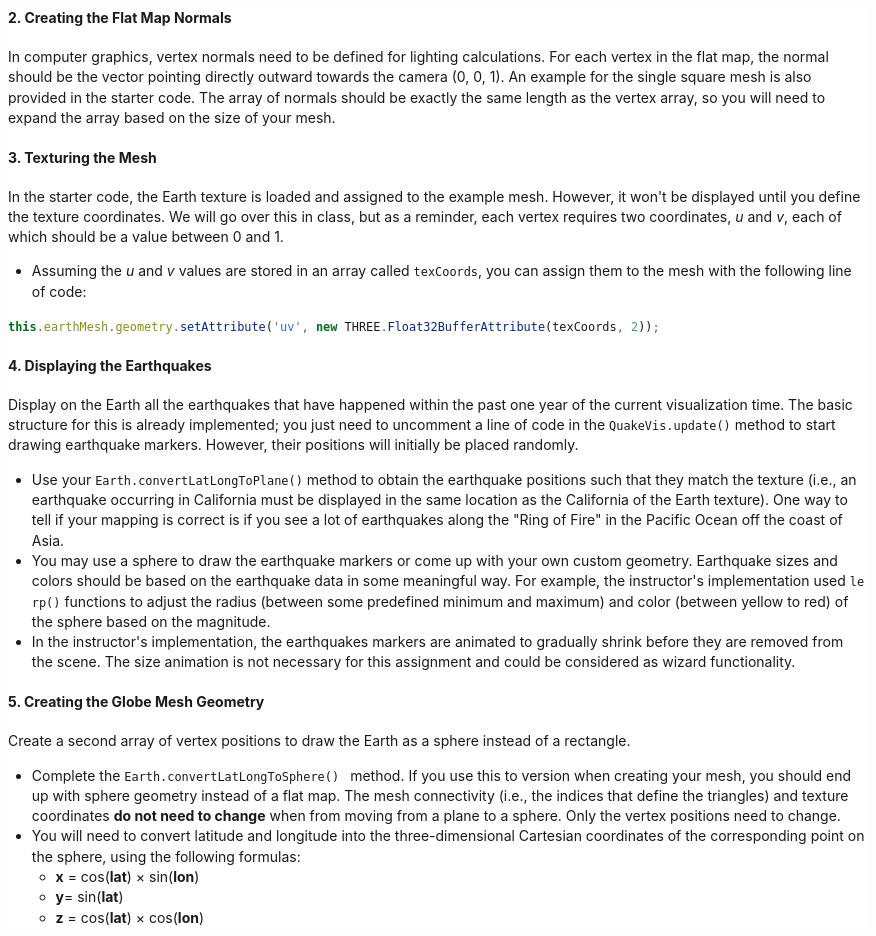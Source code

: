 #### 2. Creating the Flat Map Normals

In computer graphics, vertex normals need to be defined for lighting calculations. For each vertex in the flat map, the normal should be the vector pointing directly outward towards the camera (0, 0, 1).  An example for the single square mesh is also provided in the starter code.  The array of normals should be exactly the same length as the vertex array, so you will need to expand the array based on the size of your mesh.

#### 3. Texturing the Mesh

In the starter code, the Earth texture is loaded and assigned to the example mesh.  However, it won't be displayed until you define the texture coordinates. We will go over this in class, but as a reminder, each vertex requires two coordinates, *u* and *v*, each of which should be a value between 0 and 1.

-  Assuming the *u* and *v* values are stored in an array called `texCoords`, you can assign them to the mesh with the following line of code:

```typescript
this.earthMesh.geometry.setAttribute('uv', new THREE.Float32BufferAttribute(texCoords, 2));
```

#### 4. Displaying the Earthquakes

Display on the Earth all the earthquakes that have happened within the past one year of the current visualization time.  The basic structure for this is already implemented; you just need to uncomment a line of code in the `QuakeVis.update()` method to start drawing earthquake markers.  However, their positions will initially be placed randomly.

- Use your `Earth.convertLatLongToPlane()` method to obtain the earthquake positions such that they match the texture (i.e., an earthquake occurring in California must be displayed in the same location as the California of the Earth texture). One way to tell if your mapping is correct is if you see a lot of earthquakes along the "Ring of Fire" in the Pacific Ocean off the coast of Asia.
- You may use a sphere to draw the earthquake markers or come up with your own custom geometry. Earthquake sizes and colors should be based on the earthquake data in some meaningful way. For example, the instructor's implementation used `lerp()` functions to adjust the radius (between some predefined minimum and maximum) and color (between yellow to red) of the sphere based on the magnitude.
- In the instructor's implementation, the earthquakes markers are animated to gradually shrink before they are removed from the scene.  The size animation is not necessary for this assignment and could be considered as wizard functionality.  

#### 5. Creating the Globe Mesh Geometry

Create a second array of vertex positions to draw the Earth as a sphere instead of a rectangle.

- Complete the `Earth.convertLatLongToSphere() ` method.  If you use this to version when creating your mesh, you should end up with sphere geometry instead of a flat map. The mesh connectivity (i.e., the indices that define the triangles) and texture coordinates **do not need to change** when from moving from a plane to a sphere. Only the vertex positions need to change.
- You will need to convert latitude and longitude into the three-dimensional Cartesian coordinates of the corresponding point on the sphere, using the following formulas:
  - **x** = cos(**lat**) × sin(**lon**)
  - **y**= sin(**lat**)
  - **z** = cos(**lat**) × cos(**lon**)
